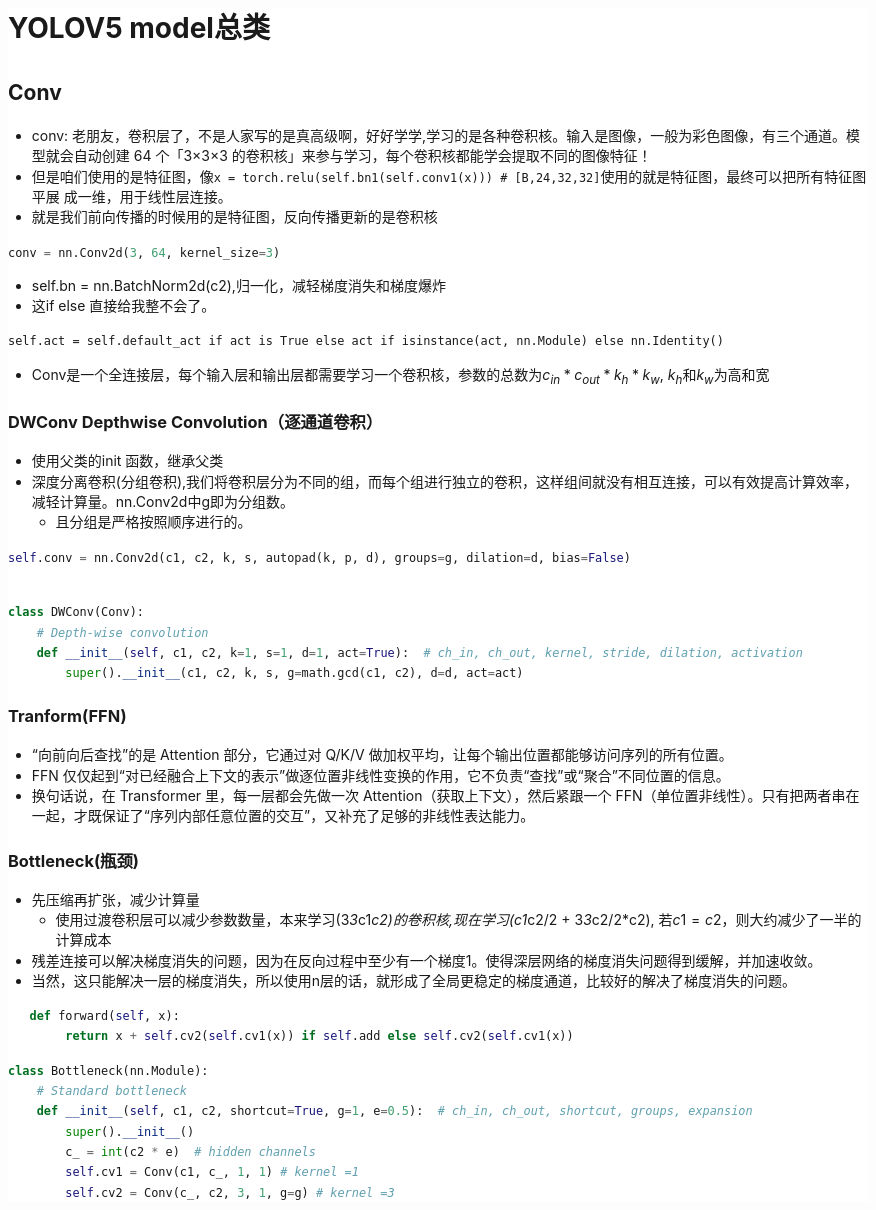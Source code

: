 # YOLOV5 model总类

## Conv
- conv: 老朋友，卷积层了，不是人家写的是真高级啊，好好学学,学习的是各种卷积核。输入是图像，一般为彩色图像，有三个通道。模型就会自动创建 64 个「3×3×3 的卷积核」来参与学习，每个卷积核都能学会提取不同的图像特征！
- 但是咱们使用的是特征图，像`x = torch.relu(self.bn1(self.conv1(x))) # [B,24,32,32]`使用的就是特征图，最终可以把所有特征图平展 成一维，用于线性层连接。
- 就是我们前向传播的时候用的是特征图，反向传播更新的是卷积核
```python
conv = nn.Conv2d(3, 64, kernel_size=3)
```

- self.bn = nn.BatchNorm2d(c2),归一化，减轻梯度消失和梯度爆炸
- 这if else 直接给我整不会了。
```pyhton
self.act = self.default_act if act is True else act if isinstance(act, nn.Module) else nn.Identity()
```

- Conv是一个全连接层，每个输入层和输出层都需要学习一个卷积核，参数的总数为$c_{in} *c_{out}*k_h*k_w$, $k_h$和$k_w$为高和宽

### DWConv Depthwise Convolution（逐通道卷积）
- 使用父类的init 函数，继承父类
- 深度分离卷积(分组卷积),我们将卷积层分为不同的组，而每个组进行独立的卷积，这样组间就没有相互连接，可以有效提高计算效率，减轻计算量。nn.Conv2d中g即为分组数。
    - 且分组是严格按照顺序进行的。


```python
self.conv = nn.Conv2d(c1, c2, k, s, autopad(k, p, d), groups=g, dilation=d, bias=False) 
```
```python

class DWConv(Conv):
    # Depth-wise convolution
    def __init__(self, c1, c2, k=1, s=1, d=1, act=True):  # ch_in, ch_out, kernel, stride, dilation, activation
        super().__init__(c1, c2, k, s, g=math.gcd(c1, c2), d=d, act=act)
```


### Tranform(FFN)
- “向前向后查找”的是 Attention 部分，它通过对 Q/K/V 做加权平均，让每个输出位置都能够访问序列的所有位置。
- FFN 仅仅起到“对已经融合上下文的表示”做逐位置非线性变换的作用，它不负责“查找”或“聚合”不同位置的信息。
- 换句话说，在 Transformer 里，每一层都会先做一次 Attention（获取上下文），然后紧跟一个 FFN（单位置非线性）。只有把两者串在一起，才既保证了“序列内部任意位置的交互”，又补充了足够的非线性表达能力。


### Bottleneck(瓶颈)
- 先压缩再扩张，减少计算量
    - 使用过渡卷积层可以减少参数数量，本来学习(3*3*c1*c2)的卷积核,现在学习(c1*c2/2 + 3*3*c2/2*c2), 若$c1=c2$，则大约减少了一半的计算成本
- 残差连接可以解决梯度消失的问题，因为在反向过程中至少有一个梯度1。使得深层网络的梯度消失问题得到缓解，并加速收敛。
- 当然，这只能解决一层的梯度消失，所以使用n层的话，就形成了全局更稳定的梯度通道，比较好的解决了梯度消失的问题。
```python
   def forward(self, x):
        return x + self.cv2(self.cv1(x)) if self.add else self.cv2(self.cv1(x))
``` 
```python
class Bottleneck(nn.Module):
    # Standard bottleneck
    def __init__(self, c1, c2, shortcut=True, g=1, e=0.5):  # ch_in, ch_out, shortcut, groups, expansion
        super().__init__()
        c_ = int(c2 * e)  # hidden channels
        self.cv1 = Conv(c1, c_, 1, 1) # kernel =1
        self.cv2 = Conv(c_, c2, 3, 1, g=g) # kernel =3
```